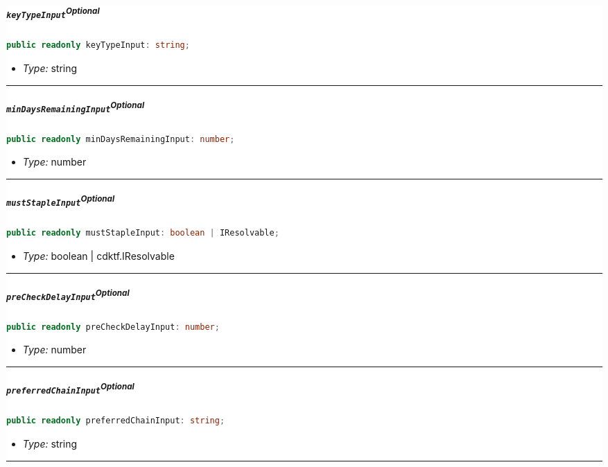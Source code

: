 
##### `keyTypeInput`<sup>Optional</sup> <a name="keyTypeInput" id="@cdktf/provider-acme.certificate.Certificate.property.keyTypeInput"></a>

```typescript
public readonly keyTypeInput: string;
```

- *Type:* string

---

##### `minDaysRemainingInput`<sup>Optional</sup> <a name="minDaysRemainingInput" id="@cdktf/provider-acme.certificate.Certificate.property.minDaysRemainingInput"></a>

```typescript
public readonly minDaysRemainingInput: number;
```

- *Type:* number

---

##### `mustStapleInput`<sup>Optional</sup> <a name="mustStapleInput" id="@cdktf/provider-acme.certificate.Certificate.property.mustStapleInput"></a>

```typescript
public readonly mustStapleInput: boolean | IResolvable;
```

- *Type:* boolean | cdktf.IResolvable

---

##### `preCheckDelayInput`<sup>Optional</sup> <a name="preCheckDelayInput" id="@cdktf/provider-acme.certificate.Certificate.property.preCheckDelayInput"></a>

```typescript
public readonly preCheckDelayInput: number;
```

- *Type:* number

---

##### `preferredChainInput`<sup>Optional</sup> <a name="preferredChainInput" id="@cdktf/provider-acme.certificate.Certificate.property.preferredChainInput"></a>

```typescript
public readonly preferredChainInput: string;
```

- *Type:* string

---
